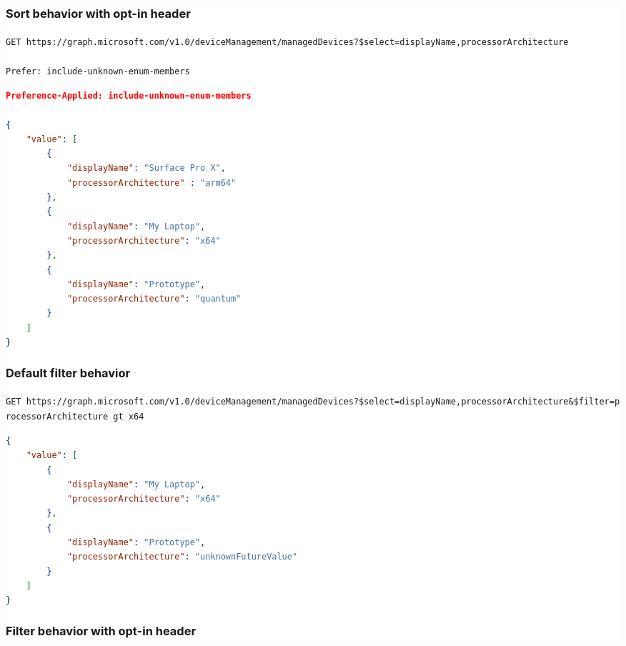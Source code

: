 ### Sort behavior with opt-in header

```http
GET https://graph.microsoft.com/v1.0/deviceManagement/managedDevices?$select=displayName,processorArchitecture

Prefer: include-unknown-enum-members
```

```json
Preference-Applied: include-unknown-enum-members

{
    "value": [
        { 
            "displayName": "Surface Pro X",
            "processorArchitecture" : "arm64"
        },
        { 
            "displayName": "My Laptop",
            "processorArchitecture": "x64"
        },
        { 
            "displayName": "Prototype", 
            "processorArchitecture": "quantum"
        }
    ]
}
```

### Default filter behavior

```http
GET https://graph.microsoft.com/v1.0/deviceManagement/managedDevices?$select=displayName,processorArchitecture&$filter=processorArchitecture gt x64
```

```json
{
    "value": [
        { 
            "displayName": "My Laptop", 
            "processorArchitecture": "x64"
        },
        { 
            "displayName": "Prototype",
            "processorArchitecture": "unknownFutureValue"
        }
    ]
}
```

### Filter behavior with opt-in header
